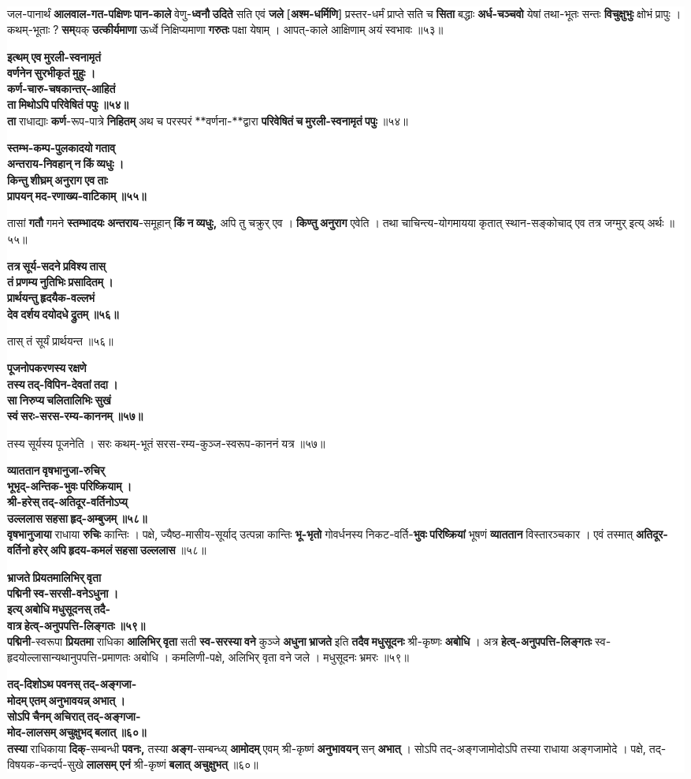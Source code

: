 जल-पानार्थं **आलवाल-गत-पक्षिणः पान-काले** वेणु-**ध्वनौ उदिते** सति एवं **जले** [**अश्म-धर्मिणि**] प्रस्तर-धर्मं प्राप्ते सति च **सिता** बद्धाः **अर्ध-चञ्चवो** येषां तथा-भूतः सन्तः **विचुक्षुभुः** क्षोभं प्रापुः । कथम्-भूताः ? **सम्**यक् **उत्कीर्यमाणा** ऊर्ध्वे निक्षिप्यमाणा **गरुतः** पक्षा येषाम् । आपत्-काले आक्षिणाम् अयं स्वभावः ॥५३॥

**इत्थम् एव मुरली-स्वनामृतं  
वर्णनेन सुरभीकृतं मुहुः ।  
कर्ण-चारु-चषकान्तर्-आहितं   
ता मिथोऽपि परिवेषितं पपुः ॥५४॥  
ता** राधाद्याः **कर्ण**-रूप-पात्रे **निहितम्** अथ च परस्परं **वर्णना-**द्वारा **परिवेषितं च मुरली-स्वनामृतं पपुः** ॥५४॥

**स्तम्भ-कम्प-पुलकादयो गताव्  
अन्तराय-निवहान् न किं व्यधुः ।  
किन्तु शीघ्रम् अनुराग एव ताः  
प्रापयन् मद-रणाख्य-वाटिकाम् ॥५५॥**

तासां **गतौ** गमने **स्तम्भादयः** **अन्तराय**-समूहान् **किं न व्यधुः,** अपि तु चक्रुर् एव । **किण्तु अनुराग** एवेति । तथा चाचिन्त्य-योगमायया कृतात् स्थान-सङ्कोचाद् एव तत्र जग्मुर् इत्य् अर्थः ॥५५॥

**तत्र सूर्य-सदने प्रविश्य तास्  
तं प्रणम्य नुतिभिः प्रसादितम् ।  
प्रार्थयन्तु हृदयैक-वल्लभं  
देव दर्शय दयोदधे द्रुतम् ॥५६॥**

तास् तं सूर्यं प्रार्थयन्त ॥५६॥

**पूजनोपकरणस्य रक्षणे  
तस्य तद्-विपिन-देवतां तदा ।  
सा निरुप्य चलितालिभिः सुखं  
स्वं सरः-सरस-रम्य-काननम् ॥५७॥**

तस्य सूर्यस्य पूजनेति । सरः कथम्-भूतं सरस-रम्य-कुञ्ज-स्वरूप-काननं यत्र ॥५७॥

**व्याततान वृषभानुजा-रुचिर्  
भूभृद्-अन्तिक-भुवः परिष्क्रियाम् ।  
श्री-हरेस् तद्-अतिदूर-वर्तिनोऽप्य्  
उल्ललास सहसा हृद्-अम्बुजम् ॥५८॥  
वृषभानुजाया** राधाया **रुचिः** कान्तिः । पक्षे, ज्यैष्ठ-मासीय-सूर्याद् उत्पन्ना कान्तिः **भू-भृतो** गोवर्धनस्य निकट-वर्ति-**भुवः परिष्क्रियां** भूषणं **व्याततान** विस्तारञ्चकार । एवं तस्मात् **अतिदूर-वर्तिनो हरेर् अपि हृदय-कमलं सहसा उल्ललास** ॥५८॥

**भ्राजते प्रियतमालिभिर् वृता  
पद्मिनी स्व-सरसी-वनेऽधुना ।  
इत्य् अबोधि मधुसूदनस् तदै-  
वात्र हेत्व्-अनुपपत्ति-लिङ्गतः ॥५९॥  
पद्मिनी**-स्वरूपा **प्रियतमा** राधिका **आलिभिर् वृता** सती **स्व-सरस्या वने** कुञ्जे **अधुना भ्राजते** इति **तदैव मधुसूदनः** श्री-कृष्णः **अबोधि** । अत्र **हेत्व्-अनुपपत्ति-लिङ्गतः** स्व-हृदयोल्लासान्यथानुपपत्ति-प्रमाणतः अबोधि । कमलिणी-पक्षे, अलिभिर् वृता वने जले । मधुसूदनः भ्रमरः ॥५९॥

**तद्-दिशोऽथ पवनस् तद्-अङ्गजा-  
मोदम् एतम् अनुभावयन्न् अभात् ।  
सोऽपि चैनम् अचिरात् तद्-अङ्गजा-  
मोद-लालसम् अचुक्षुभद् बलात् ॥६०॥  
तस्या** राधिकाया **दिक्**-सम्बन्धी **पवनः,** तस्या **अङ्ग**-सम्बन्ध्य् **आमोदम्** एवम् श्री-कृष्णं **अनुभावयन्** सन् **अभात्** । सोऽपि तद्-अङ्गजामोदोऽपि तस्या राधाया अङ्गजामोदे । पक्षे, तद्-विषयक-कन्दर्प-सुखे **लालसम्** **एनं** श्री-कृष्णं **बलात्** **अचुक्षुभत्** ॥६०॥

